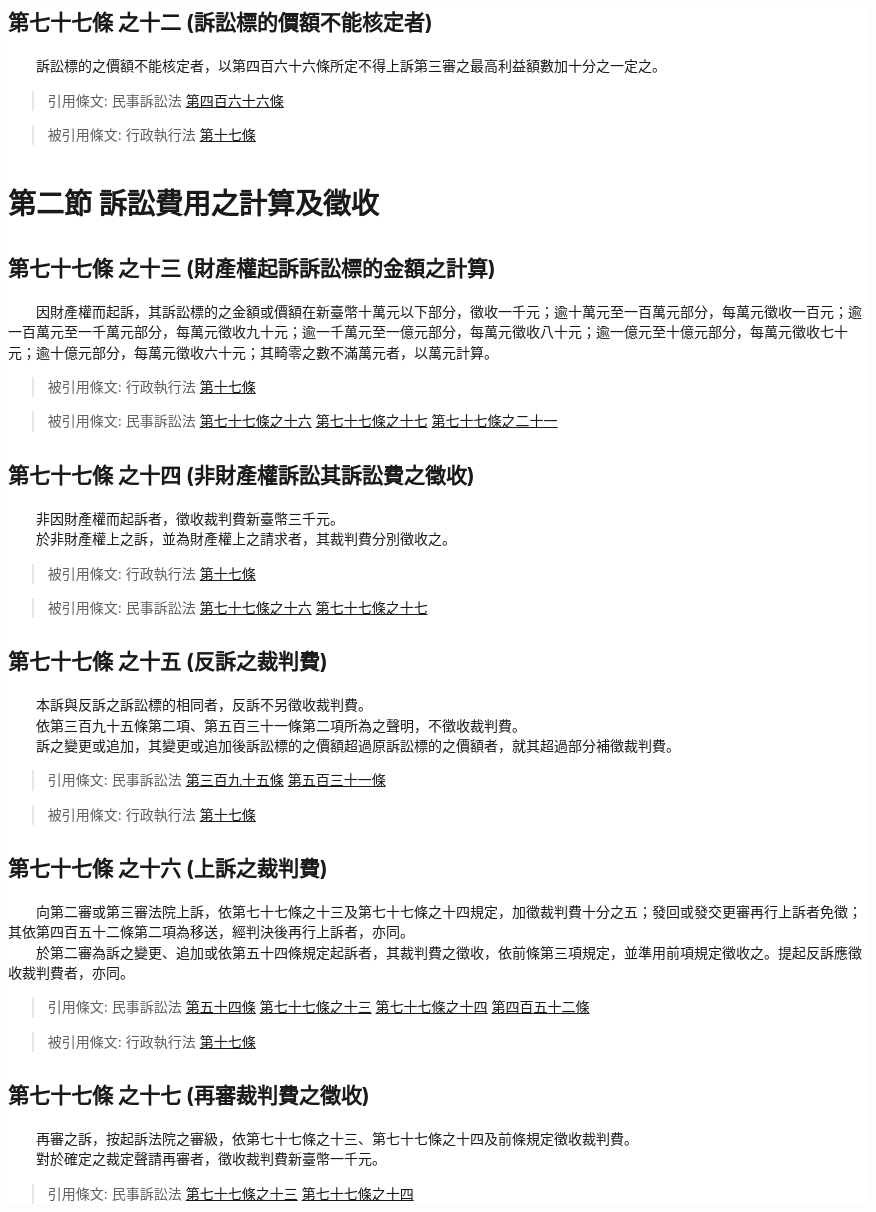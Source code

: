 

第七十七條 之十二 (訴訟標的價額不能核定者)
------------------------------------------
　　訴訟標的之價額不能核定者，以第四百六十六條所定不得上訴第三審之最高利益額數加十分之一定之。  
> 引用條文: 民事訴訟法 [第四百六十六條](4527#第四百六十六條-上訴利益之計算)

> 被引用條文: 行政執行法 [第十七條](1821#第十七條-得命義務人提供擔保並限制住居之情形)



第二節 訴訟費用之計算及徵收
===========================
第七十七條 之十三 (財產權起訴訴訟標的金額之計算)
------------------------------------------------
　　因財產權而起訴，其訴訟標的之金額或價額在新臺幣十萬元以下部分，徵收一千元；逾十萬元至一百萬元部分，每萬元徵收一百元；逾一百萬元至一千萬元部分，每萬元徵收九十元；逾一千萬元至一億元部分，每萬元徵收八十元；逾一億元至十億元部分，每萬元徵收七十元；逾十億元部分，每萬元徵收六十元；其畸零之數不滿萬元者，以萬元計算。  
> 被引用條文: 行政執行法 [第十七條](1821#第十七條-得命義務人提供擔保並限制住居之情形)

> 被引用條文: 民事訴訟法 [第七十七條之十六](4527#第七十七條之十六) [第七十七條之十七](4527#第七十七條之十七) [第七十七條之二十一](4527#第七十七條之二十一)



第七十七條 之十四 (非財產權訴訟其訴訟費之徵收)
----------------------------------------------
　　非因財產權而起訴者，徵收裁判費新臺幣三千元。  
　　於非財產權上之訴，並為財產權上之請求者，其裁判費分別徵收之。  
> 被引用條文: 行政執行法 [第十七條](1821#第十七條-得命義務人提供擔保並限制住居之情形)

> 被引用條文: 民事訴訟法 [第七十七條之十六](4527#第七十七條之十六) [第七十七條之十七](4527#第七十七條之十七)



第七十七條 之十五 (反訴之裁判費)
--------------------------------
　　本訴與反訴之訴訟標的相同者，反訴不另徵收裁判費。  
　　依第三百九十五條第二項、第五百三十一條第二項所為之聲明，不徵收裁判費。  
　　訴之變更或追加，其變更或追加後訴訟標的之價額超過原訴訟標的之價額者，就其超過部分補徵裁判費。  
> 引用條文: 民事訴訟法 [第三百九十五條](4527#第三百九十五條-假執行宣告之失效) [第五百三十一條](4527#第五百三十一條-撤銷假扣押時債權人之賠償責任)

> 被引用條文: 行政執行法 [第十七條](1821#第十七條-得命義務人提供擔保並限制住居之情形)



第七十七條 之十六 (上訴之裁判費)
--------------------------------
　　向第二審或第三審法院上訴，依第七十七條之十三及第七十七條之十四規定，加徵裁判費十分之五；發回或發交更審再行上訴者免徵；其依第四百五十二條第二項為移送，經判決後再行上訴者，亦同。  
　　於第二審為訴之變更、追加或依第五十四條規定起訴者，其裁判費之徵收，依前條第三項規定，並準用前項規定徵收之。提起反訴應徵收裁判費者，亦同。  
> 引用條文: 民事訴訟法 [第五十四條](4527#第五十四條-主參加訴訟) [第七十七條之十三](4527#第七十七條之十三) [第七十七條之十四](4527#第七十七條之十四) [第四百五十二條](4527#第四百五十二條-廢棄原判決－將事件移送於管轄法院)

> 被引用條文: 行政執行法 [第十七條](1821#第十七條-得命義務人提供擔保並限制住居之情形)



第七十七條 之十七 (再審裁判費之徵收)
------------------------------------
　　再審之訴，按起訴法院之審級，依第七十七條之十三、第七十七條之十四及前條規定徵收裁判費。  
　　對於確定之裁定聲請再審者，徵收裁判費新臺幣一千元。  
> 引用條文: 民事訴訟法 [第七十七條之十三](4527#第七十七條之十三) [第七十七條之十四](4527#第七十七條之十四)
